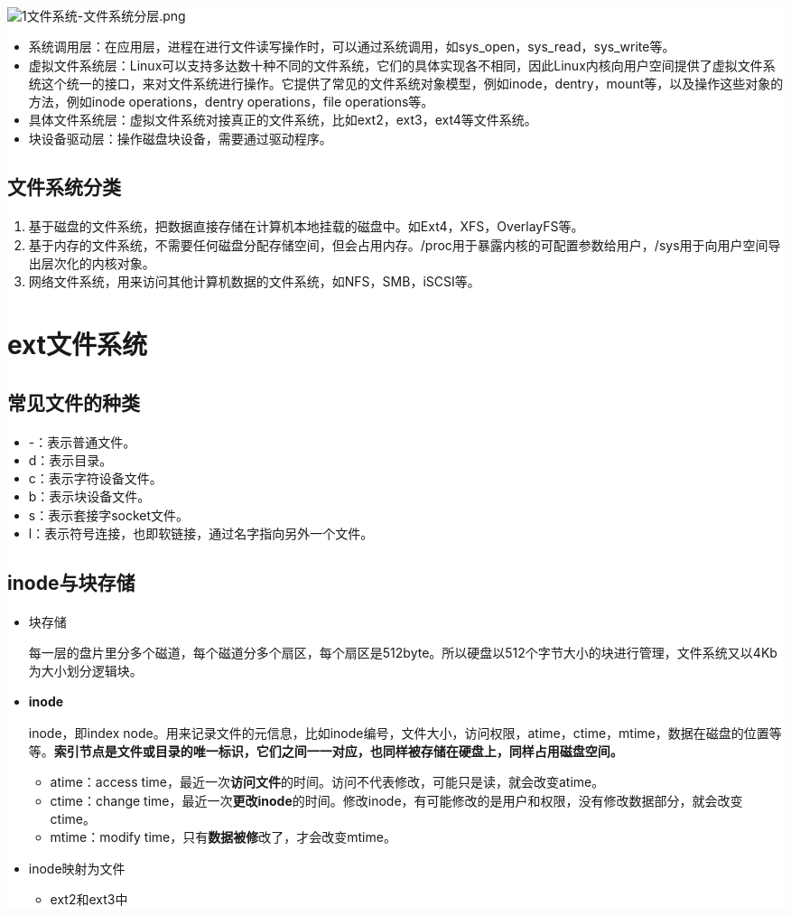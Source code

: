 <img src="/Users/nieguanglin/docs/pics/os/file-manager/1文件系统-文件系统分层.png" alt="1文件系统-文件系统分层.png" style="zoom:100%;" />

- 系统调用层：在应用层，进程在进行文件读写操作时，可以通过系统调用，如sys_open，sys_read，sys_write等。
- 虚拟文件系统层：Linux可以支持多达数十种不同的文件系统，它们的具体实现各不相同，因此Linux内核向用户空间提供了虚拟文件系统这个统一的接口，来对文件系统进行操作。它提供了常见的文件系统对象模型，例如inode，dentry，mount等，以及操作这些对象的方法，例如inode operations，dentry operations，file operations等。
- 具体文件系统层：虚拟文件系统对接真正的文件系统，比如ext2，ext3，ext4等文件系统。
- 块设备驱动层：操作磁盘块设备，需要通过驱动程序。

## 文件系统分类

1. 基于磁盘的文件系统，把数据直接存储在计算机本地挂载的磁盘中。如Ext4，XFS，OverlayFS等。
2. 基于内存的文件系统，不需要任何磁盘分配存储空间，但会占用内存。/proc用于暴露内核的可配置参数给用户，/sys用于向用户空间导出层次化的内核对象。
3. 网络文件系统，用来访问其他计算机数据的文件系统，如NFS，SMB，iSCSI等。



# ext文件系统

## 常见文件的种类

- -：表示普通文件。
- d：表示目录。
- c：表示字符设备文件。
- b：表示块设备文件。
- s：表示套接字socket文件。
- l：表示符号连接，也即软链接，通过名字指向另外一个文件。



## inode与块存储

- 块存储

  每一层的盘片里分多个磁道，每个磁道分多个扇区，每个扇区是512byte。所以硬盘以512个字节大小的块进行管理，文件系统又以4Kb为大小划分逻辑块。

- **inode**

  inode，即index node。用来记录文件的元信息，比如inode编号，文件大小，访问权限，atime，ctime，mtime，数据在磁盘的位置等等。**索引节点是文件或目录的唯一标识，它们之间一一对应，也同样被存储在硬盘上，同样占用磁盘空间。**

  - atime：access time，最近一次**访问文件**的时间。访问不代表修改，可能只是读，就会改变atime。
  - ctime：change time，最近一次**更改inode**的时间。修改inode，有可能修改的是用户和权限，没有修改数据部分，就会改变ctime。
  - mtime：modify time，只有**数据被修**改了，才会改变mtime。

- inode映射为文件

  - ext2和ext3中
